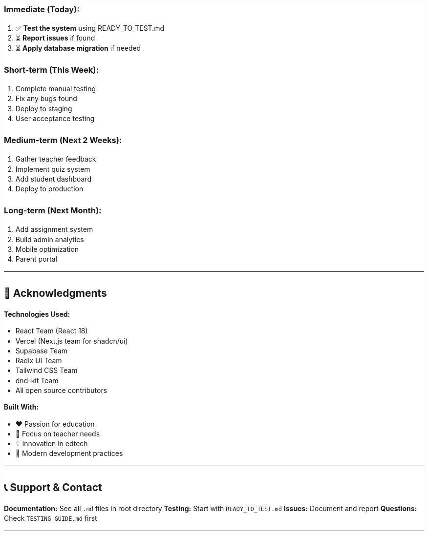 ### Immediate (Today):
1. ✅ **Test the system** using READY_TO_TEST.md
2. ⏳ **Report issues** if found
3. ⏳ **Apply database migration** if needed

### Short-term (This Week):
1. Complete manual testing
2. Fix any bugs found
3. Deploy to staging
4. User acceptance testing

### Medium-term (Next 2 Weeks):
1. Gather teacher feedback
2. Implement quiz system
3. Add student dashboard
4. Deploy to production

### Long-term (Next Month):
1. Add assignment system
2. Build admin analytics
3. Mobile optimization
4. Parent portal

---

## 🙏 Acknowledgments

**Technologies Used:**
- React Team (React 18)
- Vercel (Next.js team for shadcn/ui)
- Supabase Team
- Radix UI Team
- Tailwind CSS Team
- dnd-kit Team
- All open source contributors

**Built With:**
- ❤️ Passion for education
- 🎯 Focus on teacher needs
- 💡 Innovation in edtech
- 🚀 Modern development practices

---

## 📞 Support & Contact

**Documentation:** See all `.md` files in root directory
**Testing:** Start with `READY_TO_TEST.md`
**Issues:** Document and report
**Questions:** Check `TESTING_GUIDE.md` first

---